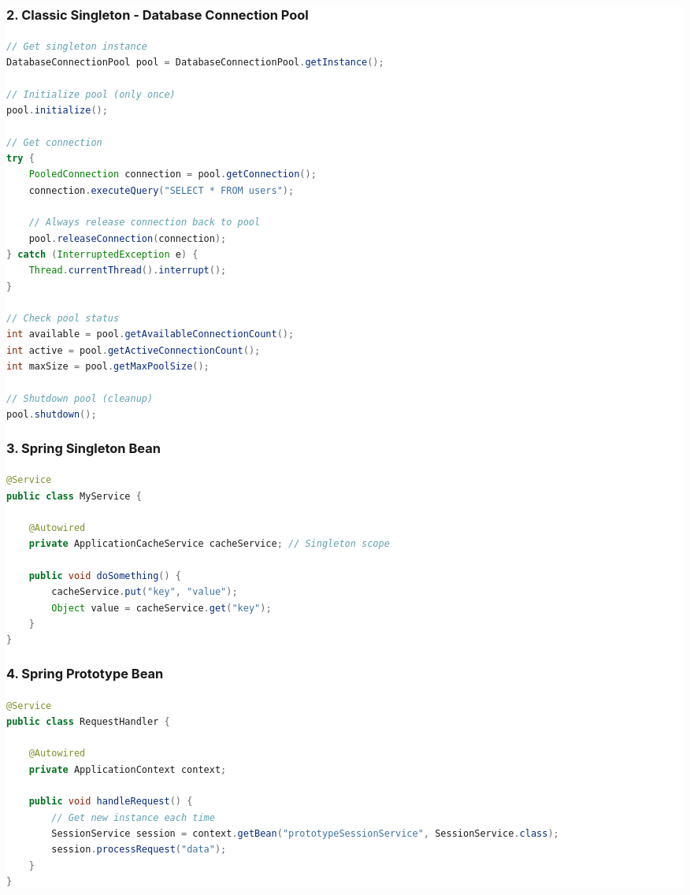 ### 2. Classic Singleton - Database Connection Pool

```java
// Get singleton instance
DatabaseConnectionPool pool = DatabaseConnectionPool.getInstance();

// Initialize pool (only once)
pool.initialize();

// Get connection
try {
    PooledConnection connection = pool.getConnection();
    connection.executeQuery("SELECT * FROM users");
    
    // Always release connection back to pool
    pool.releaseConnection(connection);
} catch (InterruptedException e) {
    Thread.currentThread().interrupt();
}

// Check pool status
int available = pool.getAvailableConnectionCount();
int active = pool.getActiveConnectionCount();
int maxSize = pool.getMaxPoolSize();

// Shutdown pool (cleanup)
pool.shutdown();
```

### 3. Spring Singleton Bean

```java
@Service
public class MyService {
    
    @Autowired
    private ApplicationCacheService cacheService; // Singleton scope
    
    public void doSomething() {
        cacheService.put("key", "value");
        Object value = cacheService.get("key");
    }
}
```

### 4. Spring Prototype Bean

```java
@Service
public class RequestHandler {
    
    @Autowired
    private ApplicationContext context;
    
    public void handleRequest() {
        // Get new instance each time
        SessionService session = context.getBean("prototypeSessionService", SessionService.class);
        session.processRequest("data");
    }
}
```
